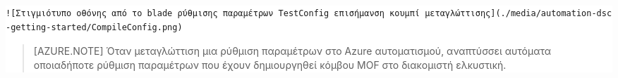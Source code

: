     ![Στιγμιότυπο οθόνης από το blade ρύθμισης παραμέτρων TestConfig επισήμανση κουμπί μεταγλώττισης](./media/automation-dsc-getting-started/CompileConfig.png)
    
> [AZURE.NOTE] Όταν μεταγλώττιση μια ρύθμιση παραμέτρων στο Azure αυτοματισμού, αναπτύσσει αυτόματα οποιαδήποτε ρύθμιση παραμέτρων που έχουν δημιουργηθεί κόμβου MOF στο διακομιστή ελκυστική.
